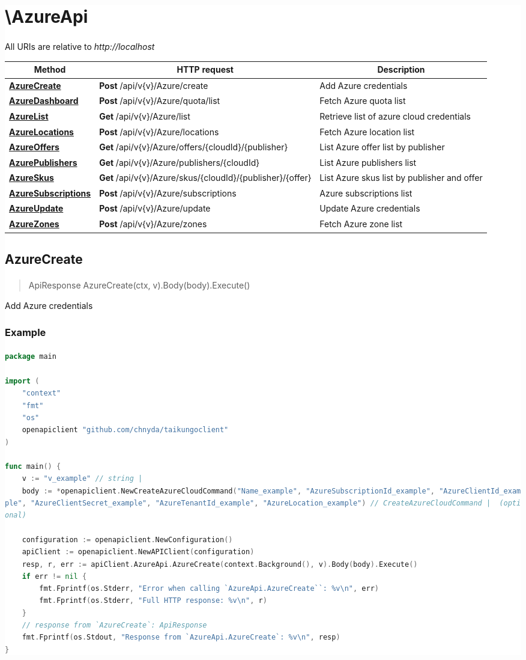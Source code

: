 # \AzureApi

All URIs are relative to *http://localhost*

Method | HTTP request | Description
------------- | ------------- | -------------
[**AzureCreate**](AzureApi.md#AzureCreate) | **Post** /api/v{v}/Azure/create | Add Azure credentials
[**AzureDashboard**](AzureApi.md#AzureDashboard) | **Post** /api/v{v}/Azure/quota/list | Fetch Azure quota list
[**AzureList**](AzureApi.md#AzureList) | **Get** /api/v{v}/Azure/list | Retrieve list of azure cloud credentials
[**AzureLocations**](AzureApi.md#AzureLocations) | **Post** /api/v{v}/Azure/locations | Fetch Azure location list
[**AzureOffers**](AzureApi.md#AzureOffers) | **Get** /api/v{v}/Azure/offers/{cloudId}/{publisher} | List Azure offer list by publisher
[**AzurePublishers**](AzureApi.md#AzurePublishers) | **Get** /api/v{v}/Azure/publishers/{cloudId} | List Azure publishers list
[**AzureSkus**](AzureApi.md#AzureSkus) | **Get** /api/v{v}/Azure/skus/{cloudId}/{publisher}/{offer} | List Azure skus list by publisher and offer
[**AzureSubscriptions**](AzureApi.md#AzureSubscriptions) | **Post** /api/v{v}/Azure/subscriptions | Azure subscriptions list
[**AzureUpdate**](AzureApi.md#AzureUpdate) | **Post** /api/v{v}/Azure/update | Update Azure credentials
[**AzureZones**](AzureApi.md#AzureZones) | **Post** /api/v{v}/Azure/zones | Fetch Azure zone list



## AzureCreate

> ApiResponse AzureCreate(ctx, v).Body(body).Execute()

Add Azure credentials

### Example

```go
package main

import (
    "context"
    "fmt"
    "os"
    openapiclient "github.com/chnyda/taikungoclient"
)

func main() {
    v := "v_example" // string | 
    body := *openapiclient.NewCreateAzureCloudCommand("Name_example", "AzureSubscriptionId_example", "AzureClientId_example", "AzureClientSecret_example", "AzureTenantId_example", "AzureLocation_example") // CreateAzureCloudCommand |  (optional)

    configuration := openapiclient.NewConfiguration()
    apiClient := openapiclient.NewAPIClient(configuration)
    resp, r, err := apiClient.AzureApi.AzureCreate(context.Background(), v).Body(body).Execute()
    if err != nil {
        fmt.Fprintf(os.Stderr, "Error when calling `AzureApi.AzureCreate``: %v\n", err)
        fmt.Fprintf(os.Stderr, "Full HTTP response: %v\n", r)
    }
    // response from `AzureCreate`: ApiResponse
    fmt.Fprintf(os.Stdout, "Response from `AzureApi.AzureCreate`: %v\n", resp)
}
```
